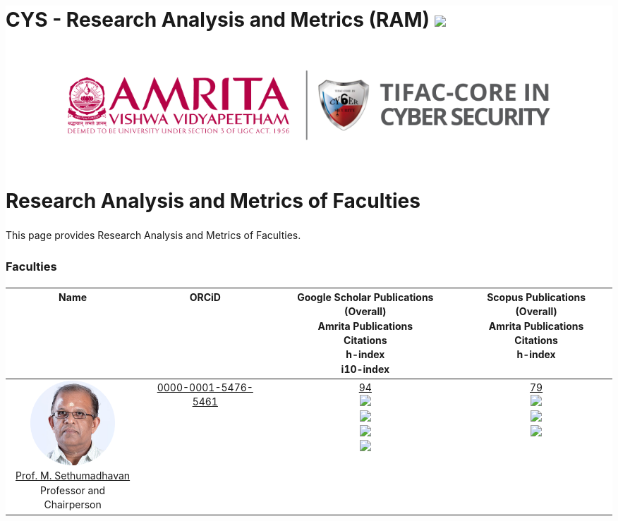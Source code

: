 # CYS - Research Analysis and Metrics (RAM) ![](https://img.shields.io/badge/-Live-brightgreen)

<p align="center">
  <img src="../Assets/AVV_TIFAC-CORE_in_Cyber_Security.png" alt ="AMRITA-TIFAC-CYBER" width="750" />
</p>

# Research Analysis and Metrics of Faculties

This page provides Research Analysis and Metrics of Faculties.

### Faculties

| Name | ORCiD | Google Scholar Publications (Overall) <br/> Amrita Publications  <br/> Citations <br/> h-index <br/>i10-index | Scopus Publications (Overall) <br/> Amrita Publications <br/> Citations <br/> h-index | 
|:----:|:-------------------:|:-------------------------------------------------------------------------------:|:-----------------------------------------------------------:|
| <img src="../Assets/Faculty/MS.jpg" alt="Sethumadhavan M" width="120"/> <br/> [Prof. M. Sethumadhavan](https://www.amrita.edu/faculty/m-sethu) <br/> Professor and Chairperson | [0000-0001-5476-5461](https://orcid.org/0000-0001-5476-5461) | [94](https://scholar.google.co.in/citations?user=Xl_P9V0AAAAJ&hl=en) <br/> ![](https://img.shields.io/badge/Amrita-94-violet) <br/> ![](https://img.shields.io/badge/Citations-1498-blue) <br/> ![](https://img.shields.io/badge/h_index-15-green) <br/> ![](https://img.shields.io/badge/i10_index-27-lightgreen) | [79](https://www.scopus.com/authid/detail.uri?authorId=55034101000) <br/> ![](https://img.shields.io/badge/Amrita-79-violet) <br/> ![](https://img.shields.io/badge/Citations-845-blue) <br/> ![](https://img.shields.io/badge/h_index-12-green) | 